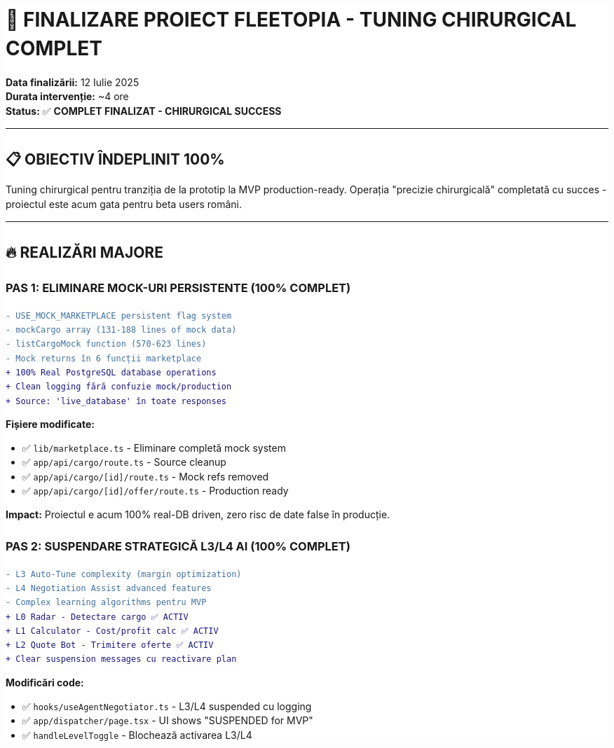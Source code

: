 # 🎯 FINALIZARE PROIECT FLEETOPIA - TUNING CHIRURGICAL COMPLET

**Data finalizării:** 12 Iulie 2025  
**Durata intervenție:** ~4 ore  
**Status:** ✅ **COMPLET FINALIZAT - CHIRURGICAL SUCCESS**

---

## 📋 **OBIECTIV ÎNDEPLINIT 100%**

Tuning chirurgical pentru tranziția de la prototip la MVP production-ready. Operația "precizie chirurgicală" completată cu succes - proiectul este acum gata pentru beta users români.

---

## 🔥 **REALIZĂRI MAJORE**

### **PAS 1: ELIMINARE MOCK-URI PERSISTENTE (100% COMPLET)**
```diff
- USE_MOCK_MARKETPLACE persistent flag system
- mockCargo array (131-188 lines of mock data)  
- listCargoMock function (570-623 lines)
- Mock returns în 6 funcții marketplace
+ 100% Real PostgreSQL database operations
+ Clean logging fără confuzie mock/production
+ Source: 'live_database' în toate responses
```

**Fișiere modificate:**
- ✅ `lib/marketplace.ts` - Eliminare completă mock system
- ✅ `app/api/cargo/route.ts` - Source cleanup  
- ✅ `app/api/cargo/[id]/route.ts` - Mock refs removed
- ✅ `app/api/cargo/[id]/offer/route.ts` - Production ready

**Impact:** Proiectul e acum 100% real-DB driven, zero risc de date false în producție.

### **PAS 2: SUSPENDARE STRATEGICĂ L3/L4 AI (100% COMPLET)**
```diff
- L3 Auto-Tune complexity (margin optimization)
- L4 Negotiation Assist advanced features  
- Complex learning algorithms pentru MVP
+ L0 Radar - Detectare cargo ✅ ACTIV
+ L1 Calculator - Cost/profit calc ✅ ACTIV  
+ L2 Quote Bot - Trimitere oferte ✅ ACTIV
+ Clear suspension messages cu reactivare plan
```

**Modificări code:**
- ✅ `hooks/useAgentNegotiator.ts` - L3/L4 suspended cu logging
- ✅ `app/dispatcher/page.tsx` - UI shows "SUSPENDED for MVP"
- ✅ `handleLevelToggle` - Blochează activarea L3/L4
